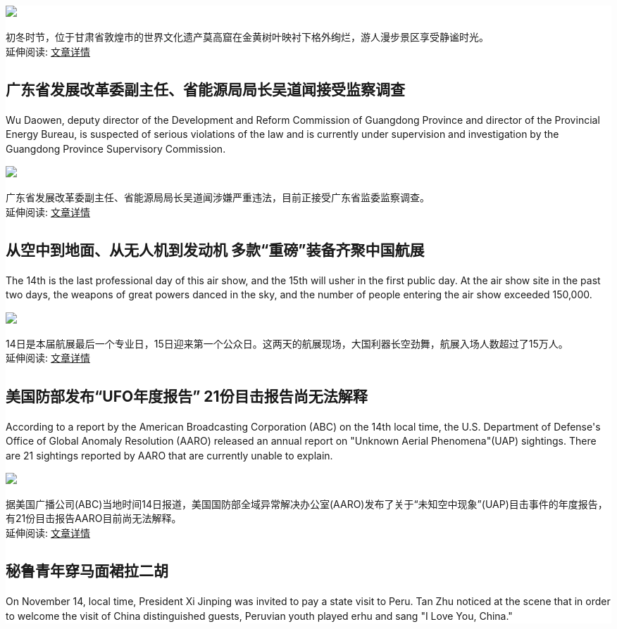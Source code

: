 <img src="https://p4.img.cctvpic.com/photoworkspace/2024/11/15/2024111515040568558.jpg" />   

初冬时节，位于甘肃省敦煌市的世界文化遗产莫高窟在金黄树叶映衬下格外绚烂，游人漫步景区享受静谧时光。   
延伸阅读: [文章详情](https://photo.cctv.com/2024/11/15/PHOAuFqLaAFMQjFVcNUjvpSu241115.shtml)   

<qrcode title="莫高初冬 黄叶静美" image="https://p4.img.cctvpic.com/photoworkspace/2024/11/15/2024111515040568558.jpg" />   

## 广东省发展改革委副主任、省能源局局长吴道闻接受监察调查   
Wu Daowen, deputy director of the Development and Reform Commission of Guangdong Province and director of the Provincial Energy Bureau, is suspected of serious violations of the law and is currently under supervision and investigation by the Guangdong Province Supervisory Commission.   

<img src="https://p3.img.cctvpic.com/photoworkspace/2021/10/27/2021102710002599051.jpg" />   

广东省发展改革委副主任、省能源局局长吴道闻涉嫌严重违法，目前正接受广东省监委监察调查。   
延伸阅读: [文章详情](https://news.cctv.com/2024/11/15/ARTIt77dGXxyKzOjTDz2RcwE241115.shtml)   

<qrcode title="广东省发展改革委副主任、省能源局局长吴道闻接受监察调查" image="https://p3.img.cctvpic.com/photoworkspace/2021/10/27/2021102710002599051.jpg" />   

## 从空中到地面、从无人机到发动机 多款“重磅”装备齐聚中国航展   
The 14th is the last professional day of this air show, and the 15th will usher in the first public day. At the air show site in the past two days, the weapons of great powers danced in the sky, and the number of people entering the air show exceeded 150,000.   

<img src="https://p4.img.cctvpic.com/photoworkspace/2024/11/15/2024111515001894837.png" />   

14日是本届航展最后一个专业日，15日迎来第一个公众日。这两天的航展现场，大国利器长空劲舞，航展入场人数超过了15万人。   
延伸阅读: [文章详情](https://news.cctv.com/2024/11/15/ARTI4CqF0rqs9TivfgLaC2Lx241115.shtml)   

<qrcode title="从空中到地面、从无人机到发动机 多款“重磅”装备齐聚中国航展" image="https://p4.img.cctvpic.com/photoworkspace/2024/11/15/2024111515001894837.png" />   

## 美国防部发布“UFO年度报告” 21份目击报告尚无法解释   
According to a report by the American Broadcasting Corporation (ABC) on the 14th local time, the U.S. Department of Defense's Office of Global Anomaly Resolution (AARO) released an annual report on "Unknown Aerial Phenomena"(UAP) sightings. There are 21 sightings reported by AARO that are currently unable to explain.   

<img src="https://p5.img.cctvpic.com/photoworkspace/2024/11/15/2024111514574152757.jpg" />   

据美国广播公司(ABC)当地时间14日报道，美国国防部全域异常解决办公室(AARO)发布了关于“未知空中现象”(UAP)目击事件的年度报告，有21份目击报告AARO目前尚无法解释。   
延伸阅读: [文章详情](https://news.cctv.com/2024/11/15/ARTIN4VJuJliDr4X2iKQtz5b241115.shtml)   

<qrcode title="美国防部发布“UFO年度报告” 21份目击报告尚无法解释" image="https://p5.img.cctvpic.com/photoworkspace/2024/11/15/2024111514574152757.jpg" />   

## 秘鲁青年穿马面裙拉二胡   
On November 14, local time, President Xi Jinping was invited to pay a state visit to Peru. Tan Zhu noticed at the scene that in order to welcome the visit of China distinguished guests, Peruvian youth played erhu and sang "I Love You, China."   
